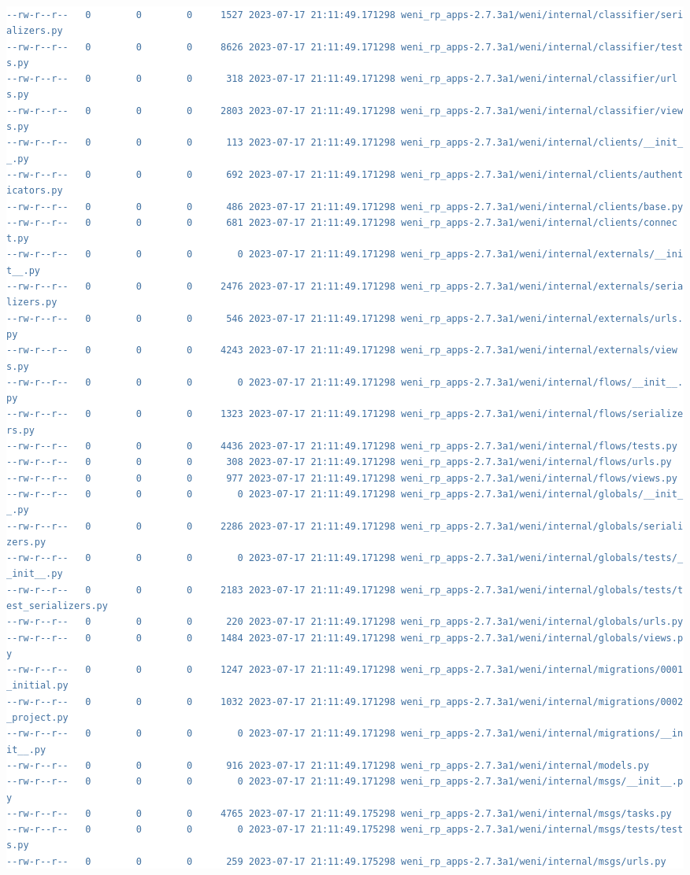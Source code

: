 ```diff
--rw-r--r--   0        0        0     1527 2023-07-17 21:11:49.171298 weni_rp_apps-2.7.3a1/weni/internal/classifier/serializers.py
--rw-r--r--   0        0        0     8626 2023-07-17 21:11:49.171298 weni_rp_apps-2.7.3a1/weni/internal/classifier/tests.py
--rw-r--r--   0        0        0      318 2023-07-17 21:11:49.171298 weni_rp_apps-2.7.3a1/weni/internal/classifier/urls.py
--rw-r--r--   0        0        0     2803 2023-07-17 21:11:49.171298 weni_rp_apps-2.7.3a1/weni/internal/classifier/views.py
--rw-r--r--   0        0        0      113 2023-07-17 21:11:49.171298 weni_rp_apps-2.7.3a1/weni/internal/clients/__init__.py
--rw-r--r--   0        0        0      692 2023-07-17 21:11:49.171298 weni_rp_apps-2.7.3a1/weni/internal/clients/authenticators.py
--rw-r--r--   0        0        0      486 2023-07-17 21:11:49.171298 weni_rp_apps-2.7.3a1/weni/internal/clients/base.py
--rw-r--r--   0        0        0      681 2023-07-17 21:11:49.171298 weni_rp_apps-2.7.3a1/weni/internal/clients/connect.py
--rw-r--r--   0        0        0        0 2023-07-17 21:11:49.171298 weni_rp_apps-2.7.3a1/weni/internal/externals/__init__.py
--rw-r--r--   0        0        0     2476 2023-07-17 21:11:49.171298 weni_rp_apps-2.7.3a1/weni/internal/externals/serializers.py
--rw-r--r--   0        0        0      546 2023-07-17 21:11:49.171298 weni_rp_apps-2.7.3a1/weni/internal/externals/urls.py
--rw-r--r--   0        0        0     4243 2023-07-17 21:11:49.171298 weni_rp_apps-2.7.3a1/weni/internal/externals/views.py
--rw-r--r--   0        0        0        0 2023-07-17 21:11:49.171298 weni_rp_apps-2.7.3a1/weni/internal/flows/__init__.py
--rw-r--r--   0        0        0     1323 2023-07-17 21:11:49.171298 weni_rp_apps-2.7.3a1/weni/internal/flows/serializers.py
--rw-r--r--   0        0        0     4436 2023-07-17 21:11:49.171298 weni_rp_apps-2.7.3a1/weni/internal/flows/tests.py
--rw-r--r--   0        0        0      308 2023-07-17 21:11:49.171298 weni_rp_apps-2.7.3a1/weni/internal/flows/urls.py
--rw-r--r--   0        0        0      977 2023-07-17 21:11:49.171298 weni_rp_apps-2.7.3a1/weni/internal/flows/views.py
--rw-r--r--   0        0        0        0 2023-07-17 21:11:49.171298 weni_rp_apps-2.7.3a1/weni/internal/globals/__init__.py
--rw-r--r--   0        0        0     2286 2023-07-17 21:11:49.171298 weni_rp_apps-2.7.3a1/weni/internal/globals/serializers.py
--rw-r--r--   0        0        0        0 2023-07-17 21:11:49.171298 weni_rp_apps-2.7.3a1/weni/internal/globals/tests/__init__.py
--rw-r--r--   0        0        0     2183 2023-07-17 21:11:49.171298 weni_rp_apps-2.7.3a1/weni/internal/globals/tests/test_serializers.py
--rw-r--r--   0        0        0      220 2023-07-17 21:11:49.171298 weni_rp_apps-2.7.3a1/weni/internal/globals/urls.py
--rw-r--r--   0        0        0     1484 2023-07-17 21:11:49.171298 weni_rp_apps-2.7.3a1/weni/internal/globals/views.py
--rw-r--r--   0        0        0     1247 2023-07-17 21:11:49.171298 weni_rp_apps-2.7.3a1/weni/internal/migrations/0001_initial.py
--rw-r--r--   0        0        0     1032 2023-07-17 21:11:49.171298 weni_rp_apps-2.7.3a1/weni/internal/migrations/0002_project.py
--rw-r--r--   0        0        0        0 2023-07-17 21:11:49.171298 weni_rp_apps-2.7.3a1/weni/internal/migrations/__init__.py
--rw-r--r--   0        0        0      916 2023-07-17 21:11:49.171298 weni_rp_apps-2.7.3a1/weni/internal/models.py
--rw-r--r--   0        0        0        0 2023-07-17 21:11:49.171298 weni_rp_apps-2.7.3a1/weni/internal/msgs/__init__.py
--rw-r--r--   0        0        0     4765 2023-07-17 21:11:49.175298 weni_rp_apps-2.7.3a1/weni/internal/msgs/tasks.py
--rw-r--r--   0        0        0        0 2023-07-17 21:11:49.175298 weni_rp_apps-2.7.3a1/weni/internal/msgs/tests/tests.py
--rw-r--r--   0        0        0      259 2023-07-17 21:11:49.175298 weni_rp_apps-2.7.3a1/weni/internal/msgs/urls.py
```